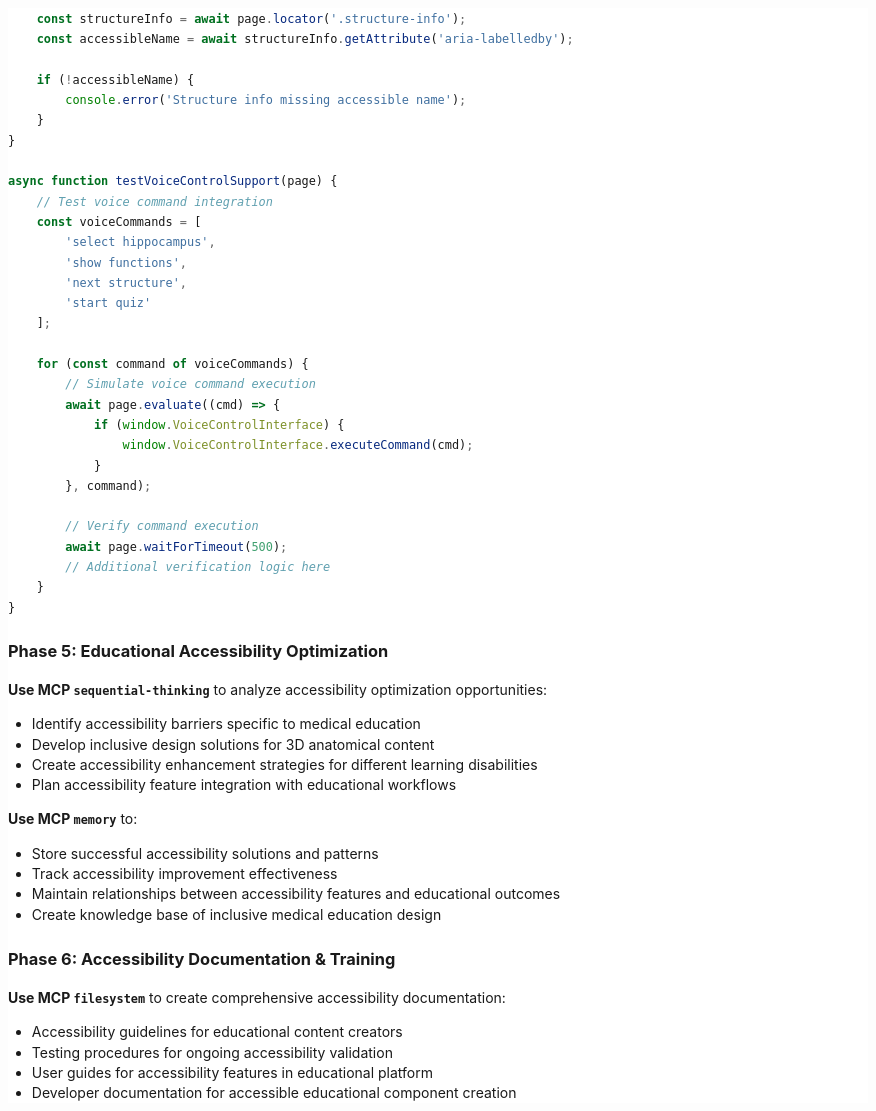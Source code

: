 ```javascript
    const structureInfo = await page.locator('.structure-info');
    const accessibleName = await structureInfo.getAttribute('aria-labelledby');
    
    if (!accessibleName) {
        console.error('Structure info missing accessible name');
    }
}

async function testVoiceControlSupport(page) {
    // Test voice command integration
    const voiceCommands = [
        'select hippocampus',
        'show functions',
        'next structure',
        'start quiz'
    ];
    
    for (const command of voiceCommands) {
        // Simulate voice command execution
        await page.evaluate((cmd) => {
            if (window.VoiceControlInterface) {
                window.VoiceControlInterface.executeCommand(cmd);
            }
        }, command);
        
        // Verify command execution
        await page.waitForTimeout(500);
        // Additional verification logic here
    }
}
```

### Phase 5: Educational Accessibility Optimization
**Use MCP `sequential-thinking`** to analyze accessibility optimization opportunities:
- Identify accessibility barriers specific to medical education
- Develop inclusive design solutions for 3D anatomical content
- Create accessibility enhancement strategies for different learning disabilities
- Plan accessibility feature integration with educational workflows

**Use MCP `memory`** to:
- Store successful accessibility solutions and patterns
- Track accessibility improvement effectiveness
- Maintain relationships between accessibility features and educational outcomes
- Create knowledge base of inclusive medical education design

### Phase 6: Accessibility Documentation & Training
**Use MCP `filesystem`** to create comprehensive accessibility documentation:
- Accessibility guidelines for educational content creators
- Testing procedures for ongoing accessibility validation
- User guides for accessibility features in educational platform
- Developer documentation for accessible educational component creation
